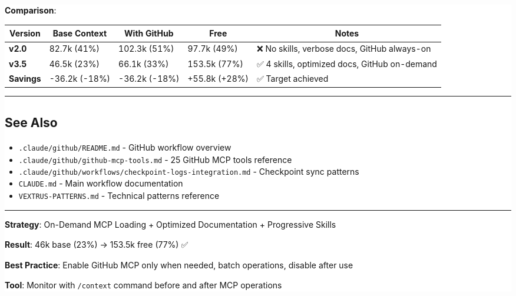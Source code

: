**Comparison**:

| Version | Base Context | With GitHub | Free | Notes |
|---------|--------------|-------------|------|-------|
| **v2.0** | 82.7k (41%) | 102.3k (51%) | 97.7k (49%) | ❌ No skills, verbose docs, GitHub always-on |
| **v3.5** | 46.5k (23%) | 66.1k (33%) | 153.5k (77%) | ✅ 4 skills, optimized docs, GitHub on-demand |
| **Savings** | -36.2k (-18%) | -36.2k (-18%) | +55.8k (+28%) | ✅ Target achieved |

---

## See Also

- `.claude/github/README.md` - GitHub workflow overview
- `.claude/github/github-mcp-tools.md` - 25 GitHub MCP tools reference
- `.claude/github/workflows/checkpoint-logs-integration.md` - Checkpoint sync patterns
- `CLAUDE.md` - Main workflow documentation
- `VEXTRUS-PATTERNS.md` - Technical patterns reference

---

**Strategy**: On-Demand MCP Loading + Optimized Documentation + Progressive Skills

**Result**: 46k base (23%) → 153.5k free (77%) ✅

**Best Practice**: Enable GitHub MCP only when needed, batch operations, disable after use

**Tool**: Monitor with `/context` command before and after MCP operations
